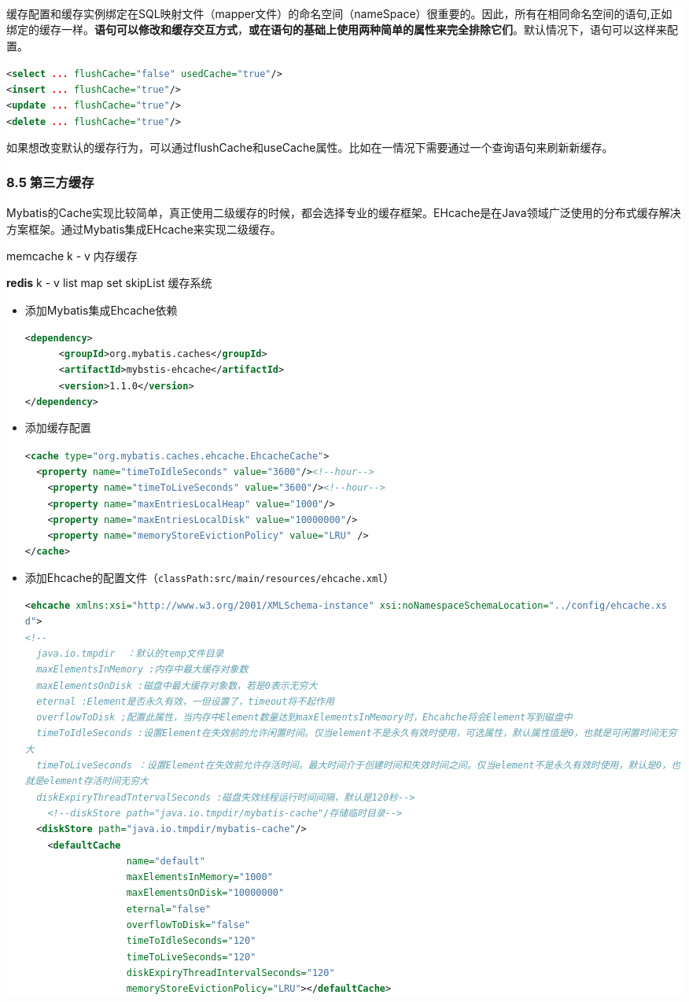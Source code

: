 缓存配置和缓存实例绑定在SQL映射文件（mapper文件）的命名空间（nameSpace）很重要的。因此，所有在相同命名空间的语句,正如绑定的缓存一样。**语句可以修改和缓存交互方式**，**或在语句的基础上使用两种简单的属性来完全排除它们**。默认情况下，语句可以这样来配置。

```xml
<select ... flushCache="false" usedCache="true"/>
<insert ... flushCache="true"/>
<update ... flushCache="true"/>
<delete ... flushCache="true"/>
```

如果想改变默认的缓存行为，可以通过flushCache和useCache属性。比如在一情况下需要通过一个查询语句来刷新新缓存。

### 8.5 第三方缓存

Mybatis的Cache实现比较简单，真正使用二级缓存的时候，都会选择专业的缓存框架。EHcache是在Java领域广泛使用的分布式缓存解决方案框架。通过Mybatis集成EHcache来实现二级缓存。

memcache k - v 内存缓存

**redis**         k - v  list map set skipList  缓存系统

- 添加Mybatis集成Ehcache依赖

  ```xml
  <dependency>
        <groupId>org.mybatis.caches</groupId>
        <artifactId>mybstis-ehcache</artifactId>
        <version>1.1.0</version>
  </dependency>
  ```

- 添加缓存配置

  ```xml
  <cache type="org.mybatis.caches.ehcache.EhcacheCache">
  	<property name="timeToIdleSeconds" value="3600"/><!--hour-->
      <property name="timeToLiveSeconds" value="3600"/><!--hour-->
      <property name="maxEntriesLocalHeap" value="1000"/>
      <property name="maxEntriesLocalDisk" value="10000000"/>
      <property name="memoryStoreEvictionPolicy" value="LRU" />
  </cache>
  ```

- 添加Ehcache的配置文件（`classPath:src/main/resources/ehcache.xml`）

  ```xml
  <ehcache xmlns:xsi="http://www.w3.org/2001/XMLSchema-instance" xsi:noNamespaceSchemaLocation="../config/ehcache.xsd">
  <!--
  	java.io.tmpdir  ：默认的temp文件目录
  	maxElementsInMemory :内存中最大缓存对象数
  	maxElementsOnDisk :磁盘中最大缓存对象数，若是0表示无穷大
  	eternal :Element是否永久有效，一但设置了，timeout将不起作用
  	overflowToDisk ;配置此属性，当内存中Element数量达到maxElementsInMemory时，Ehcahche将会Element写到磁盘中
  	timeToIdleSeconds :设置Element在失效前的允许闲置时间。仅当element不是永久有效时使用，可选属性，默认属性值是0，也就是可闲置时间无穷大
  	timeToLiveSeconds ：设置Element在失效前允许存活时间。最大时间介于创建时间和失效时间之间。仅当element不是永久有效时使用，默认是0，也就是element存活时间无穷大
  	diskExpiryThreadTntervalSeconds :磁盘失效线程运行时间间隔，默认是120秒-->
      <!--diskStore path="java.io.tmpdir/mybatis-cache"/存储临时目录-->
  	<diskStore path="java.io.tmpdir/mybatis-cache"/>
      <defaultCache
                    name="default"
                    maxElementsInMemory="1000"
                    maxElementsOnDisk="10000000"
                    eternal="false"
                    overflowToDisk="false"
                    timeToIdleSeconds="120"
                    timeToLiveSeconds="120"
                    diskExpiryThreadIntervalSeconds="120"
                    memoryStoreEvictionPolicy="LRU"></defaultCache>
  ```